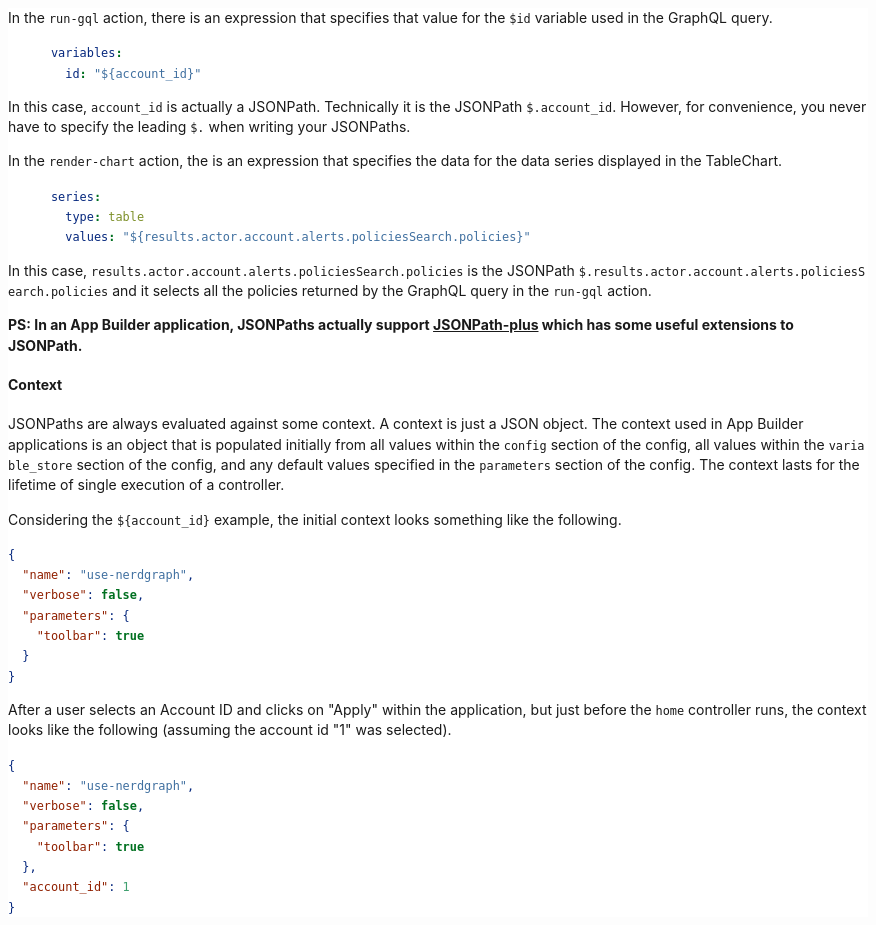In the `run-gql` action, there is an expression that specifies that value for
the `$id` variable used in the GraphQL query.

```yaml
      variables:
        id: "${account_id}"
```

In this case, `account_id` is actually a JSONPath.  Technically it is the
JSONPath `$.account_id`.  However, for convenience, you never have to specify
the leading `$.` when writing your JSONPaths.

In the `render-chart` action, the is an expression that specifies the data
for the data series displayed in the TableChart.

```yaml
      series:
        type: table
        values: "${results.actor.account.alerts.policiesSearch.policies}"
```

In this case, `results.actor.account.alerts.policiesSearch.policies` is the
JSONPath `$.results.actor.account.alerts.policiesSearch.policies` and it
selects all the policies returned by the GraphQL query in the `run-gql` action.

**PS: In an App Builder application, JSONPaths actually support
[JSONPath-plus](https://github.com/JSONPath-Plus/JSONPath) which has some useful
extensions to JSONPath.**

#### Context

JSONPaths are always evaluated against some context.  A context is just a JSON
object.  The context used in App Builder applications is an object that is
populated initially from all values within the `config` section of the config,
all values within the `variable_store` section of the config, and any default
values specified in the `parameters` section of the config.  The context lasts
for the lifetime of single execution of a controller.

Considering the `${account_id}` example, the initial context looks something
like the following.

```json
{
  "name": "use-nerdgraph",
  "verbose": false,
  "parameters": {
    "toolbar": true
  }
}
```

After a user selects an Account ID and clicks on "Apply" within the application,
but just before the `home` controller runs, the context looks like the
following (assuming the account id "1" was selected).

```json
{
  "name": "use-nerdgraph",
  "verbose": false,
  "parameters": {
    "toolbar": true
  },
  "account_id": 1
}
```

